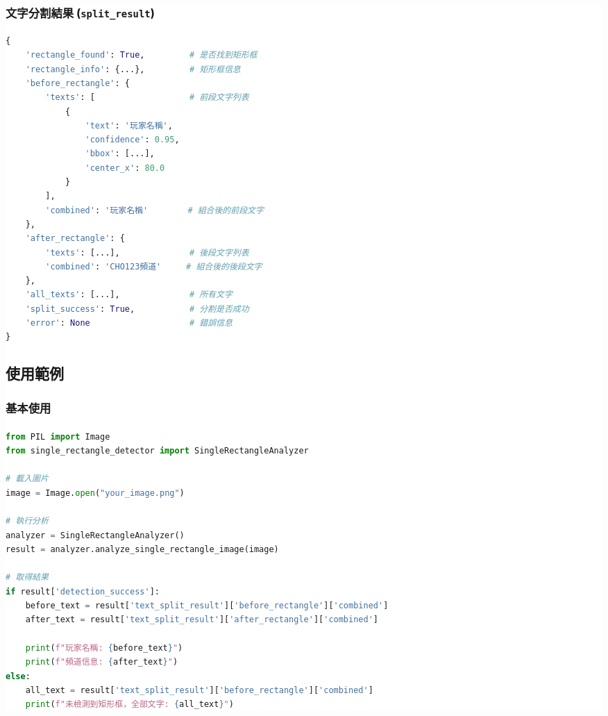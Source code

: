 ### 文字分割結果 (`split_result`)
```python
{
    'rectangle_found': True,         # 是否找到矩形框
    'rectangle_info': {...},         # 矩形框信息
    'before_rectangle': {
        'texts': [                   # 前段文字列表
            {
                'text': '玩家名稱',
                'confidence': 0.95,
                'bbox': [...],
                'center_x': 80.0
            }
        ],
        'combined': '玩家名稱'        # 組合後的前段文字
    },
    'after_rectangle': {
        'texts': [...],              # 後段文字列表
        'combined': 'CHO123頻道'     # 組合後的後段文字
    },
    'all_texts': [...],              # 所有文字
    'split_success': True,           # 分割是否成功
    'error': None                    # 錯誤信息
}
```

## 使用範例

### 基本使用
```python
from PIL import Image
from single_rectangle_detector import SingleRectangleAnalyzer

# 載入圖片
image = Image.open("your_image.png")

# 執行分析
analyzer = SingleRectangleAnalyzer()
result = analyzer.analyze_single_rectangle_image(image)

# 取得結果
if result['detection_success']:
    before_text = result['text_split_result']['before_rectangle']['combined']
    after_text = result['text_split_result']['after_rectangle']['combined']
    
    print(f"玩家名稱: {before_text}")
    print(f"頻道信息: {after_text}")
else:
    all_text = result['text_split_result']['before_rectangle']['combined']
    print(f"未檢測到矩形框，全部文字: {all_text}")
```
